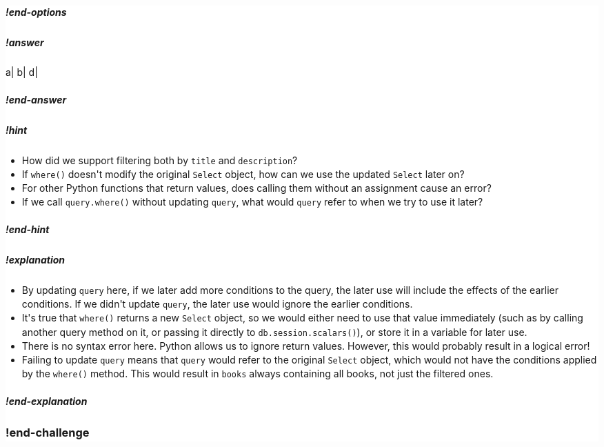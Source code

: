 ##### !end-options

##### !answer

a|
b|
d|

##### !end-answer

##### !hint

- How did we support filtering both by `title` and `description`?
- If `where()` doesn't modify the original `Select` object, how can we use the updated `Select` later on?
- For other Python functions that return values, does calling them without an assignment cause an error?
- If we call `query.where()` without updating `query`, what would `query` refer to when we try to use it later?

##### !end-hint

##### !explanation

- By updating `query` here, if we later add more conditions to the query, the later use will include the effects of the earlier conditions. If we didn't update `query`, the later use would ignore the earlier conditions.
- It's true that `where()` returns a new `Select` object, so we would either need to use that value immediately (such as by calling another query method on it, or passing it directly to `db.session.scalars()`), or store it in a variable for later use.
- There is no syntax error here. Python allows us to ignore return values. However, this would probably result in a logical error!
- Failing to update `query` means that `query` would refer to the original `Select` object, which would not have the conditions applied by the `where()` method. This would result in `books` always containing all books, not just the filtered ones.

##### !end-explanation

### !end-challenge

